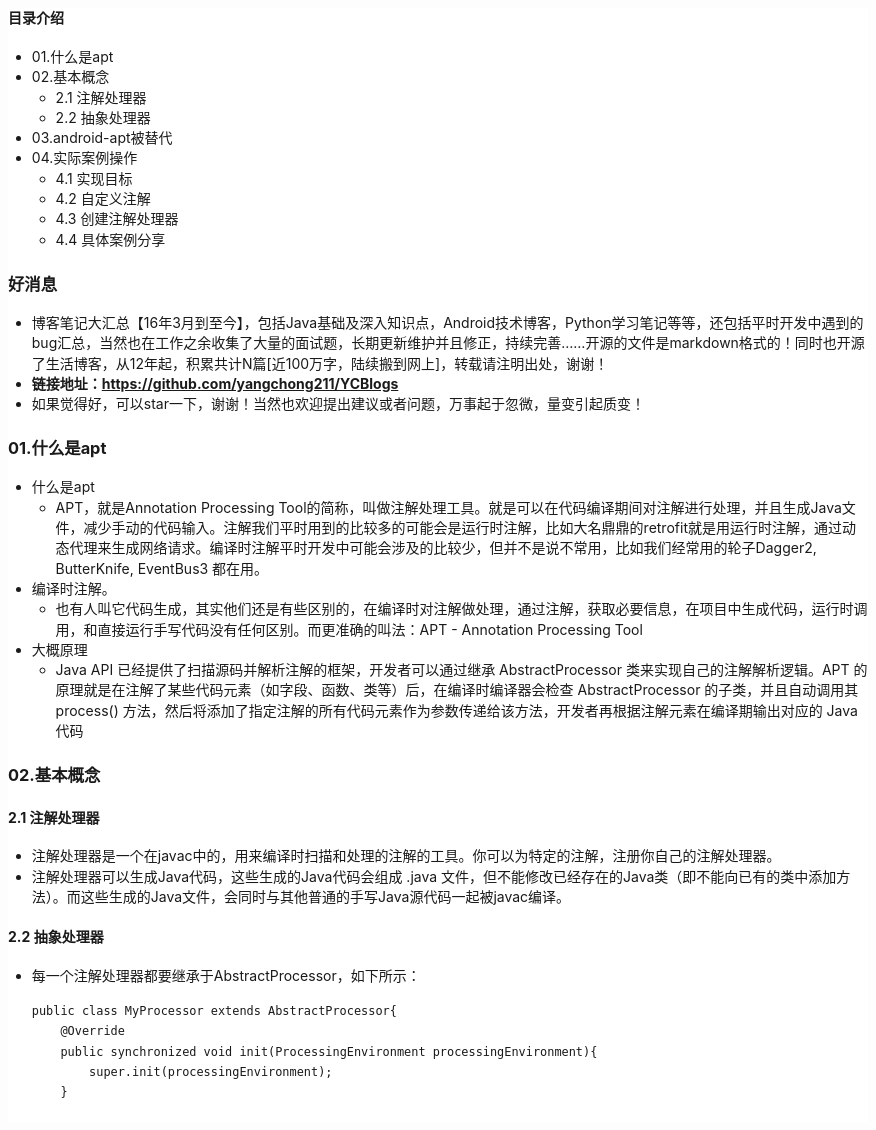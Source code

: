 #### 目录介绍
- 01.什么是apt
- 02.基本概念
    - 2.1 注解处理器
    - 2.2 抽象处理器
- 03.android-apt被替代
- 04.实际案例操作
    - 4.1 实现目标
    - 4.2 自定义注解
    - 4.3 创建注解处理器
    - 4.4 具体案例分享




### 好消息
- 博客笔记大汇总【16年3月到至今】，包括Java基础及深入知识点，Android技术博客，Python学习笔记等等，还包括平时开发中遇到的bug汇总，当然也在工作之余收集了大量的面试题，长期更新维护并且修正，持续完善……开源的文件是markdown格式的！同时也开源了生活博客，从12年起，积累共计N篇[近100万字，陆续搬到网上]，转载请注明出处，谢谢！
- **链接地址：https://github.com/yangchong211/YCBlogs**
- 如果觉得好，可以star一下，谢谢！当然也欢迎提出建议或者问题，万事起于忽微，量变引起质变！




### 01.什么是apt
- 什么是apt
    - APT，就是Annotation Processing Tool的简称，叫做注解处理工具。就是可以在代码编译期间对注解进行处理，并且生成Java文件，减少手动的代码输入。注解我们平时用到的比较多的可能会是运行时注解，比如大名鼎鼎的retrofit就是用运行时注解，通过动态代理来生成网络请求。编译时注解平时开发中可能会涉及的比较少，但并不是说不常用，比如我们经常用的轮子Dagger2, ButterKnife, EventBus3 都在用。
- 编译时注解。
    - 也有人叫它代码生成，其实他们还是有些区别的，在编译时对注解做处理，通过注解，获取必要信息，在项目中生成代码，运行时调用，和直接运行手写代码没有任何区别。而更准确的叫法：APT - Annotation Processing Tool
- 大概原理
    - Java API 已经提供了扫描源码并解析注解的框架，开发者可以通过继承 AbstractProcessor 类来实现自己的注解解析逻辑。APT 的原理就是在注解了某些代码元素（如字段、函数、类等）后，在编译时编译器会检查 AbstractProcessor 的子类，并且自动调用其 process() 方法，然后将添加了指定注解的所有代码元素作为参数传递给该方法，开发者再根据注解元素在编译期输出对应的 Java 代码



### 02.基本概念
#### 2.1 注解处理器
- 注解处理器是一个在javac中的，用来编译时扫描和处理的注解的工具。你可以为特定的注解，注册你自己的注解处理器。
- 注解处理器可以生成Java代码，这些生成的Java代码会组成 .java 文件，但不能修改已经存在的Java类（即不能向已有的类中添加方法）。而这些生成的Java文件，会同时与其他普通的手写Java源代码一起被javac编译。



#### 2.2 抽象处理器
- 每一个注解处理器都要继承于AbstractProcessor，如下所示：
    ```
    public class MyProcessor extends AbstractProcessor{
        @Override
        public synchronized void init(ProcessingEnvironment processingEnvironment){
            super.init(processingEnvironment);
        }
    